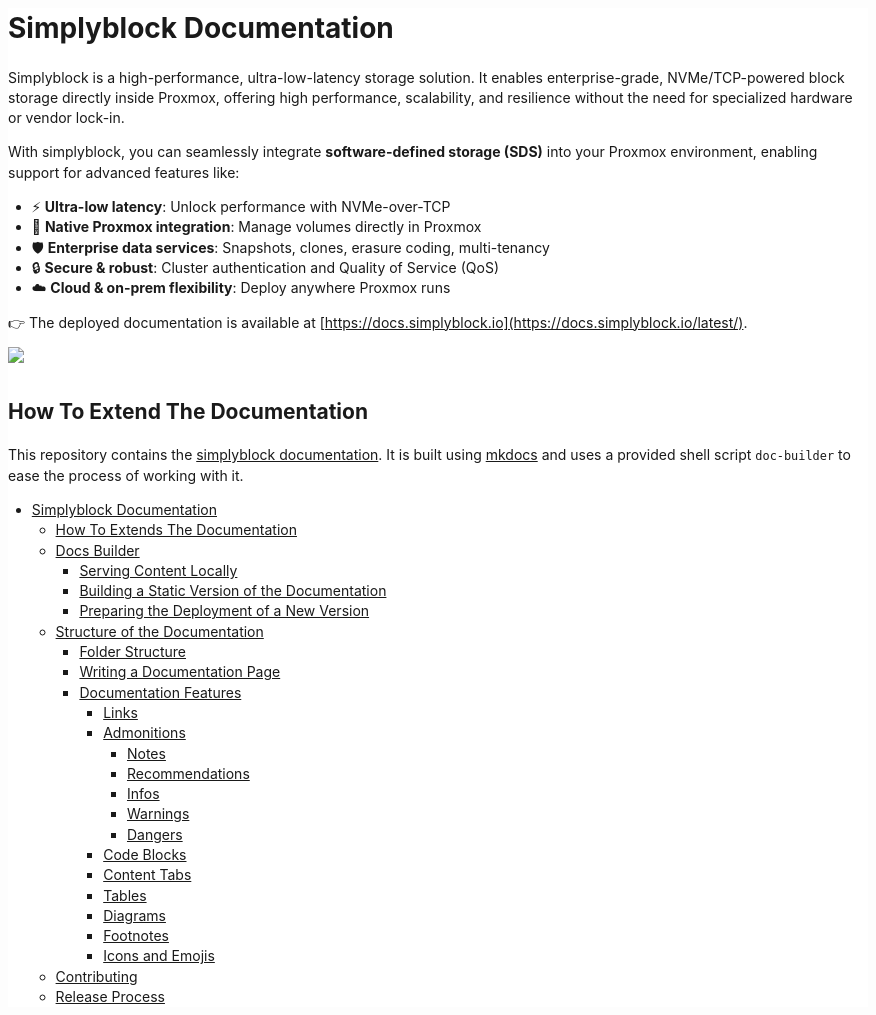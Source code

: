 # Simplyblock Documentation

Simplyblock is a high-performance, ultra-low-latency storage solution. It enables enterprise-grade, NVMe/TCP-powered block
storage directly inside Proxmox, offering high performance, scalability, and resilience without the need for specialized
hardware or vendor lock-in.

With simplyblock, you can seamlessly integrate **software-defined storage (SDS)** into your Proxmox environment, enabling support for advanced features like:

- ⚡ **Ultra-low latency**: Unlock performance with NVMe-over-TCP
- 🧩 **Native Proxmox integration**: Manage volumes directly in Proxmox
- 🛡️ **Enterprise data services**: Snapshots, clones, erasure coding, multi-tenancy
- 🔒 **Secure & robust**: Cluster authentication and Quality of Service (QoS)
- ☁️ **Cloud & on-prem flexibility**: Deploy anywhere Proxmox runs

👉 The deployed documentation is available at [https://docs.simplyblock.io](https://docs.simplyblock.io/latest/).

![](assets/simplyblock-logo.svg)

## How To Extend The Documentation

This repository contains the [simplyblock documentation](https://docs.simpylblock.io). It is built using
[mkdocs](https://www.mkdocs.org/) and uses a provided shell script `doc-builder` to ease the process of working with it.

- [Simplyblock Documentation](#simplyblock-documentation)
    * [How To Extends The Documentation](#how-to-extend-the-documentation)
    * [Docs Builder](#-docs-builder)
        + [Serving Content Locally](#serving-content-locally)
        + [Building a Static Version of the Documentation](#building-a-static-version-of-the-documentation)
        + [Preparing the Deployment of a New Version](#preparing-the-deployment-of-a-new-version)
    * [Structure of the Documentation](#-structure-of-the-documentation)
        + [Folder Structure](#folder-structure)
        + [Writing a Documentation Page](#writing-a-documentation-page)
        + [Documentation Features](#documentation-features)
            - [Links](#links)
            - [Admonitions](#admonitions)
                * [Notes](#notes)
                * [Recommendations](#recommendations)
                * [Infos](#infos)
                * [Warnings](#warnings)
                * [Dangers](#dangers)
            - [Code Blocks](#code-blocks)
            - [Content Tabs](#content-tabs)
            - [Tables](#tables)
            - [Diagrams](#diagrams)
            - [Footnotes](#footnotes)
            - [Icons and Emojis](#icons-and-emojis)
  * [Contributing](#-contributing)
  * [Release Process](#-release-process)
